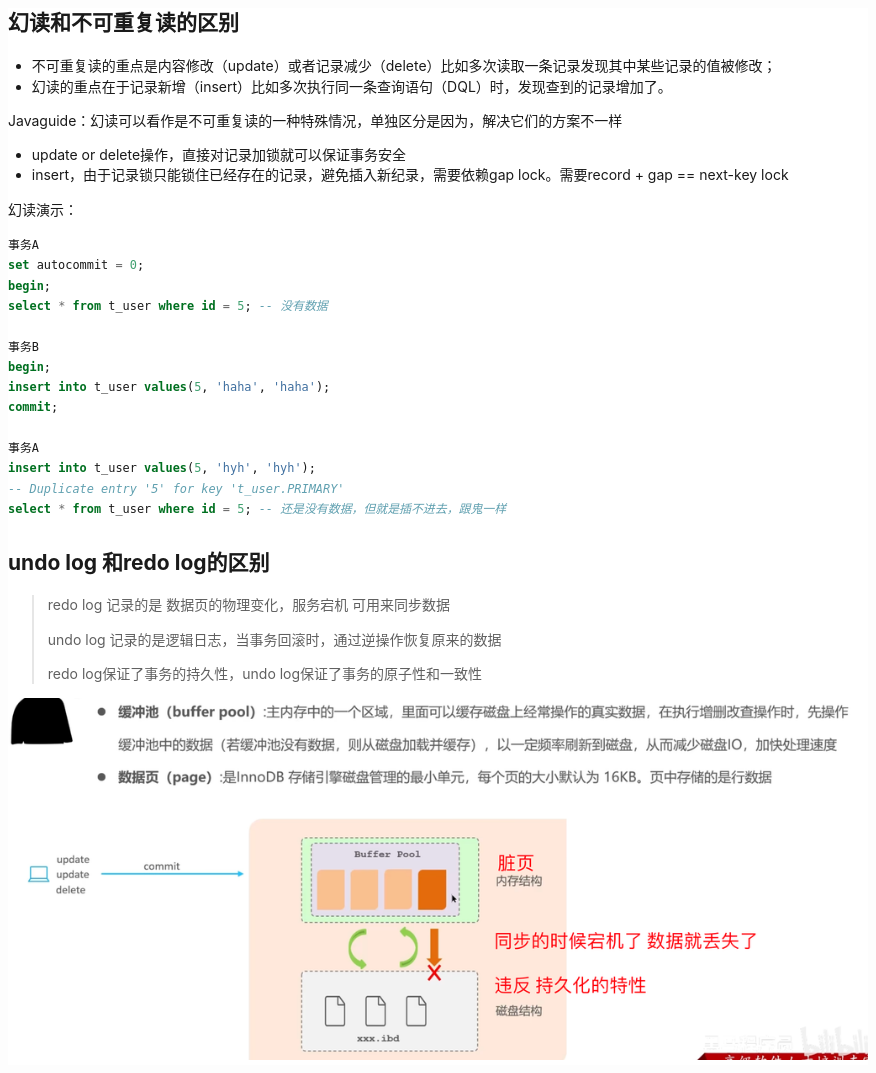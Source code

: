 ## 幻读和不可重复读的区别

- 不可重复读的重点是内容修改（update）或者记录减少（delete）比如多次读取一条记录发现其中某些记录的值被修改；
- 幻读的重点在于记录新增（insert）比如多次执行同一条查询语句（DQL）时，发现查到的记录增加了。

Javaguide：幻读可以看作是不可重复读的一种特殊情况，单独区分是因为，解决它们的方案不一样

- update or delete操作，直接对记录加锁就可以保证事务安全
- insert，由于记录锁只能锁住已经存在的记录，避免插入新纪录，需要依赖gap lock。需要record + gap == next-key lock

幻读演示：

```sql
事务A
set autocommit = 0;
begin;
select * from t_user where id = 5; -- 没有数据

事务B
begin;
insert into t_user values(5, 'haha', 'haha');
commit;

事务A
insert into t_user values(5, 'hyh', 'hyh'); 
-- Duplicate entry '5' for key 't_user.PRIMARY'
select * from t_user where id = 5; -- 还是没有数据，但就是插不进去，跟鬼一样
```

## undo log 和redo log的区别

> redo log 记录的是 数据页的物理变化，服务宕机 可用来同步数据
>
> undo log 记录的是逻辑日志，当事务回滚时，通过逆操作恢复原来的数据
>
> redo log保证了事务的持久性，undo log保证了事务的原子性和一致性

![image-20240726212748139](img/MySQL%E7%9F%A5%E8%AF%86%E7%82%B9%E6%80%BB%E7%BB%93/image-20240726212748139.png)
